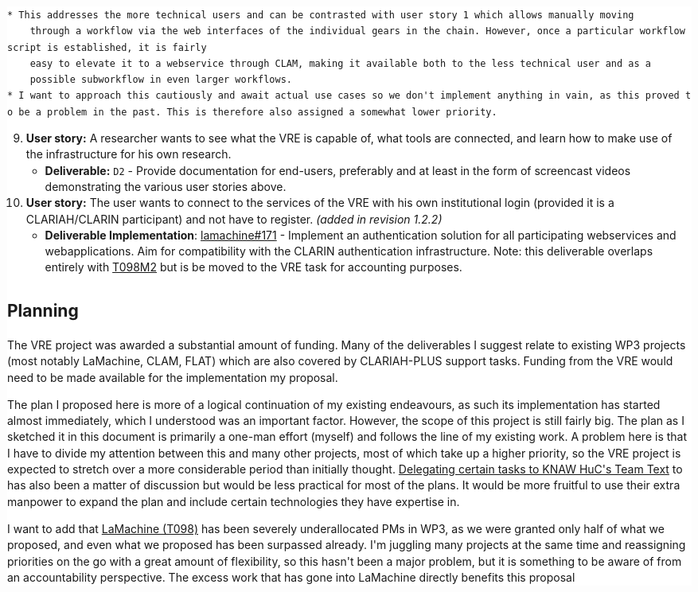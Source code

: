     * This addresses the more technical users and can be contrasted with user story 1 which allows manually moving
        through a workflow via the web interfaces of the individual gears in the chain. However, once a particular workflow script is established, it is fairly
        easy to elevate it to a webservice through CLAM, making it available both to the less technical user and as a
        possible subworkflow in even larger workflows.
    * I want to approach this cautiously and await actual use cases so we don't implement anything in vain, as this proved to be a problem in the past. This is therefore also assigned a somewhat lower priority.
9. **User story:** A researcher wants to see what the VRE is capable of, what tools are connected, and learn how to make use
   of the infrastructure for his own research.
    * **Deliverable:** ``D2`` - Provide documentation for end-users, preferably and at least in the form of screencast videos demonstrating the various user stories above.
10. **User story:** The user wants to connect to the services of the VRE with his own institutional login (provided it is a
    CLARIAH/CLARIN participant) and not have to register. *(added in revision 1.2.2)*
    * **Deliverable Implementation**: [lamachine#171](https://github.com/proycon/LaMachine/issues/171) - Implement an authentication solution for all participating webservices and webapplications. Aim for compatibility with the CLARIN authentication infrastructure. Note: this deliverable overlaps entirely with [T098M2](T098.LaMachine.md) but is be moved to the VRE task for accounting purposes.


## Planning

The VRE project was awarded a substantial amount of funding. Many of the deliverables I suggest relate to existing
WP3 projects (most notably LaMachine, CLAM, FLAT) which are also covered by CLARIAH-PLUS support tasks. Funding from the VRE
would need to be made available for the implementation my proposal.

The plan I proposed here is more of a logical continuation of my existing endeavours, as such its implementation has
started almost immediately, which I understood was an important factor. However, the scope of this project is still
fairly big. The plan as I sketched it in this document is primarily a one-man effort (myself) and follows the line of my
existing work. A problem here is that I have to divide my attention between this and many other projects, most of which
take up a higher priority, so the VRE project is expected to stretch over a more considerable period than initially
thought. [Delegating certain tasks to KNAW HuC's Team Text](T137.vre/teamtext.md) to has also been a matter of discussion
but would be less practical for most of the plans. It would be more fruitful to use their extra manpower to expand the
plan and include certain technologies they have expertise in.

I want to add that [LaMachine (T098)](T098.LaMachine.md) has been severely underallocated PMs in WP3, as we were granted
only half of what we proposed, and even what we proposed has been surpassed already. I'm juggling many projects at the same
time and reassigning priorities on the go with a great amount of flexibility, so this hasn't been a major problem, but
it is something to be aware of from an accountability perspective. The excess work that has gone into LaMachine directly
benefits this proposal
